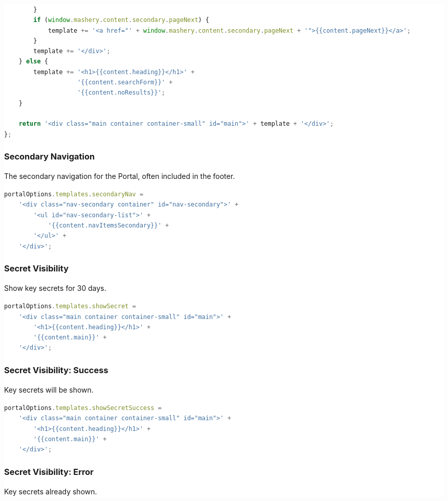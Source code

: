```js
		}
		if (window.mashery.content.secondary.pageNext) {
			template += '<a href="' + window.mashery.content.secondary.pageNext + '">{{content.pageNext}}</a>';
		}
		template += '</div>';
	} else {
		template +=	'<h1>{{content.heading}}</h1>' +
					'{{content.searchForm}}' +
					'{{content.noResults}}';
	}

	return '<div class="main container container-small" id="main">' + template + '</div>';
};
```


### Secondary Navigation
The secondary navigation for the Portal, often included in the footer.

```js
portalOptions.templates.secondaryNav =
	'<div class="nav-secondary container" id="nav-secondary">' +
		'<ul id="nav-secondary-list">' +
			'{{content.navItemsSecondary}}' +
		'</ul>' +
	'</div>';
```


### Secret Visibility
Show key secrets for 30 days.

```js
portalOptions.templates.showSecret =
	'<div class="main container container-small" id="main">' +
		'<h1>{{content.heading}}</h1>' +
		'{{content.main}}' +
	'</div>';
```


### Secret Visibility: Success
Key secrets will be shown.

```js
portalOptions.templates.showSecretSuccess =
	'<div class="main container container-small" id="main">' +
		'<h1>{{content.heading}}</h1>' +
		'{{content.main}}' +
	'</div>';
```


### Secret Visibility: Error
Key secrets already shown.
